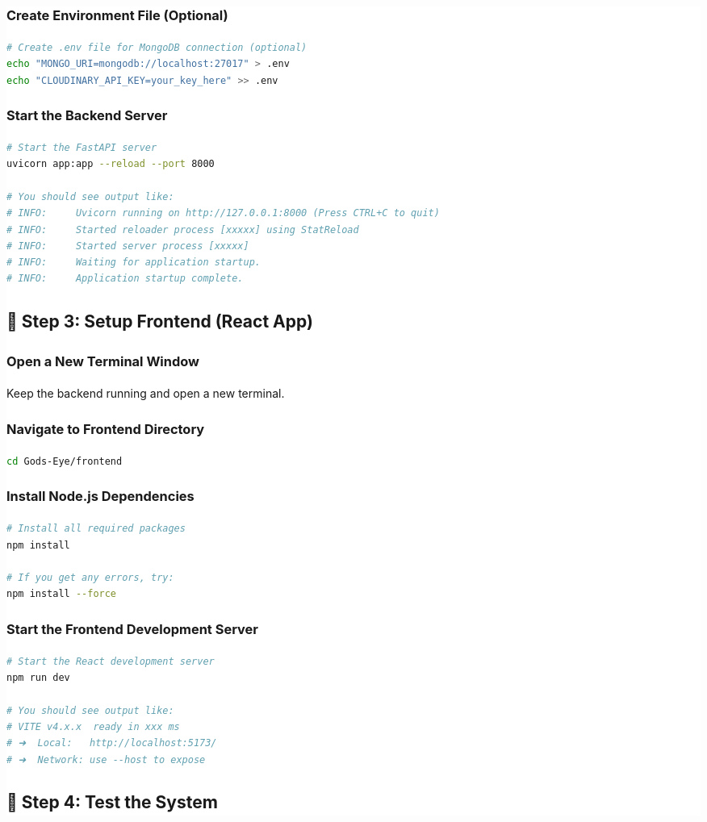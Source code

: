 ### Create Environment File (Optional)
```bash
# Create .env file for MongoDB connection (optional)
echo "MONGO_URI=mongodb://localhost:27017" > .env
echo "CLOUDINARY_API_KEY=your_key_here" >> .env
```

### Start the Backend Server
```bash
# Start the FastAPI server
uvicorn app:app --reload --port 8000

# You should see output like:
# INFO:     Uvicorn running on http://127.0.0.1:8000 (Press CTRL+C to quit)
# INFO:     Started reloader process [xxxxx] using StatReload
# INFO:     Started server process [xxxxx]
# INFO:     Waiting for application startup.
# INFO:     Application startup complete.
```

## 🔧 Step 3: Setup Frontend (React App)

### Open a New Terminal Window
Keep the backend running and open a new terminal.

### Navigate to Frontend Directory
```bash
cd Gods-Eye/frontend
```

### Install Node.js Dependencies
```bash
# Install all required packages
npm install

# If you get any errors, try:
npm install --force
```

### Start the Frontend Development Server
```bash
# Start the React development server
npm run dev

# You should see output like:
# VITE v4.x.x  ready in xxx ms
# ➜  Local:   http://localhost:5173/
# ➜  Network: use --host to expose
```

## 🧪 Step 4: Test the System
